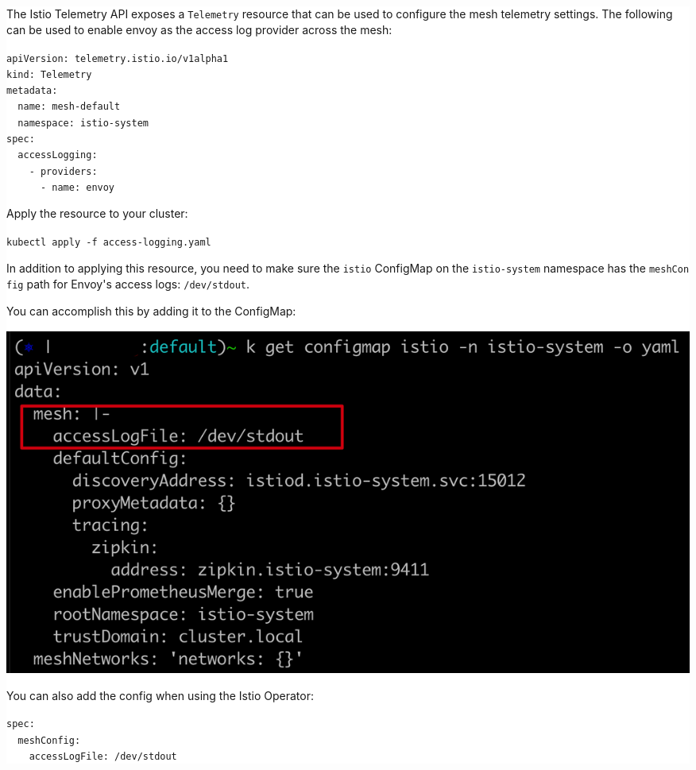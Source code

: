 The Istio Telemetry API exposes a `Telemetry` resource that can be used to configure the mesh telemetry settings. The following can be used to enable envoy as the access log provider across the mesh:

```
apiVersion: telemetry.istio.io/v1alpha1
kind: Telemetry
metadata:
  name: mesh-default
  namespace: istio-system
spec:
  accessLogging:
    - providers:
      - name: envoy
```

Apply the resource to your cluster:

```
kubectl apply -f access-logging.yaml
```

In addition to applying this resource, you need to make sure the `istio` ConfigMap on the `istio-system` namespace has the `meshConfig` path for Envoy's access logs: `/dev/stdout`.

You can accomplish this by adding it to the ConfigMap:

![](../assets/images/istio-cm.png)

You can also add the config when using the Istio Operator:

```
spec:
  meshConfig:
    accessLogFile: /dev/stdout
```
